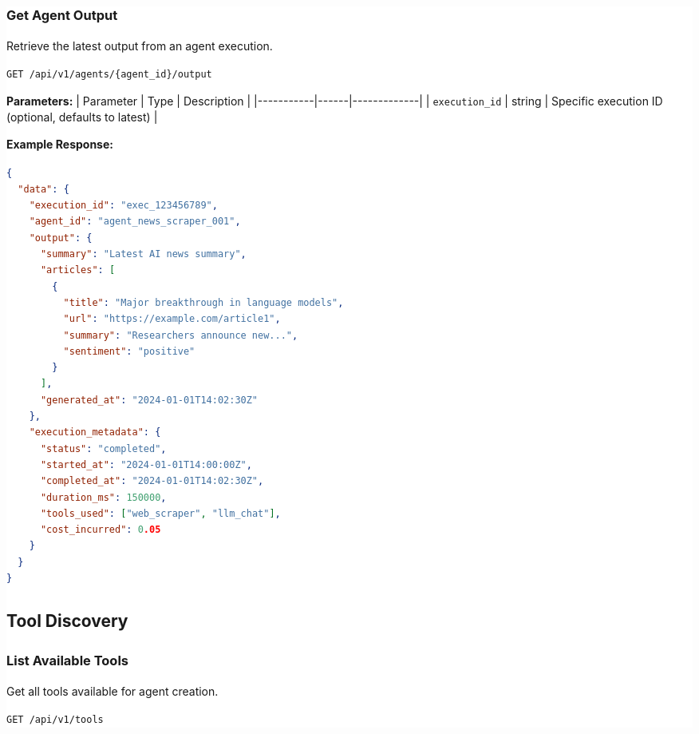 ### Get Agent Output

Retrieve the latest output from an agent execution.

```http
GET /api/v1/agents/{agent_id}/output
```

**Parameters:**
| Parameter | Type | Description |
|-----------|------|-------------|
| `execution_id` | string | Specific execution ID (optional, defaults to latest) |

**Example Response:**
```json
{
  "data": {
    "execution_id": "exec_123456789",
    "agent_id": "agent_news_scraper_001",
    "output": {
      "summary": "Latest AI news summary",
      "articles": [
        {
          "title": "Major breakthrough in language models",
          "url": "https://example.com/article1",
          "summary": "Researchers announce new...",
          "sentiment": "positive"
        }
      ],
      "generated_at": "2024-01-01T14:02:30Z"
    },
    "execution_metadata": {
      "status": "completed",
      "started_at": "2024-01-01T14:00:00Z",
      "completed_at": "2024-01-01T14:02:30Z",
      "duration_ms": 150000,
      "tools_used": ["web_scraper", "llm_chat"],
      "cost_incurred": 0.05
    }
  }
}
```

## Tool Discovery

### List Available Tools

Get all tools available for agent creation.

```http
GET /api/v1/tools
```
